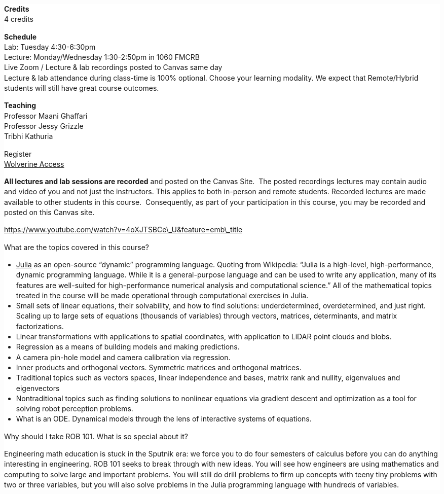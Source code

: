 **Credits**  
4 credits

**Schedule**  
Lab: Tuesday 4:30-6:30pm  
Lecture: Monday/Wednesday 1:30-2:50pm in 1060 FMCRB  
Live Zoom / Lecture & lab recordings posted to Canvas same day  
Lecture & lab attendance during class-time is 100% optional. Choose your learning modality. We expect that Remote/Hybrid students will still have great course outcomes.

**Teaching**  
Professor Maani Ghaffari  
Professor Jessy Grizzle  
Tribhi Kathuria

Register  
[Wolverine Access](https://wolverineaccess.umich.edu)

**All lectures and lab sessions are recorded** and posted on the Canvas Site.  The posted recordings lectures may contain audio and video of you and not just the instructors. This applies to both in-person and remote students. Recorded lectures are made available to other students in this course.  Consequently, as part of your participation in this course, you may be recorded and posted on this Canvas site. 

https://www.youtube.com/watch?v=4oXJTSBCe\_U&feature=emb\_title

What are the topics covered in this course?

- [Julia](https://julialang.org/) as an open-source “dynamic” programming language. Quoting from Wikipedia: “Julia is a high-level, high-performance, dynamic programming language. While it is a general-purpose language and can be used to write any application, many of its features are well-suited for high-performance numerical analysis and computational science.” All of the mathematical topics treated in the course will be made operational through computational exercises in Julia.
- Small sets of linear equations, their solvability, and how to find solutions: underdetermined, overdetermined, and just right. Scaling up to large sets of equations (thousands of variables) through vectors, matrices, determinants, and matrix factorizations.
- Linear transformations with applications to spatial coordinates, with application to LiDAR point clouds and blobs.
- Regression as a means of building models and making predictions.
- A camera pin-hole model and camera calibration via regression.
- Inner products and orthogonal vectors. Symmetric matrices and orthogonal matrices.
- Traditional topics such as vectors spaces, linear independence and bases, matrix rank and nullity, eigenvalues and eigenvectors
- Nontraditional topics such as finding solutions to nonlinear equations via gradient descent and optimization as a tool for solving robot perception problems.
- What is an ODE. Dynamical models through the lens of interactive systems of equations.

Why should I take ROB 101. What is so special about it?

Engineering math education is stuck in the Sputnik era: we force you to do four semesters of calculus before you can do anything interesting in engineering. ROB 101 seeks to break through with new ideas. You will see how engineers are using mathematics and computing to solve large and important problems. You will still do drill problems to firm up concepts with teeny tiny problems with two or three variables, but you will also solve problems in the Julia programming language with hundreds of variables.
